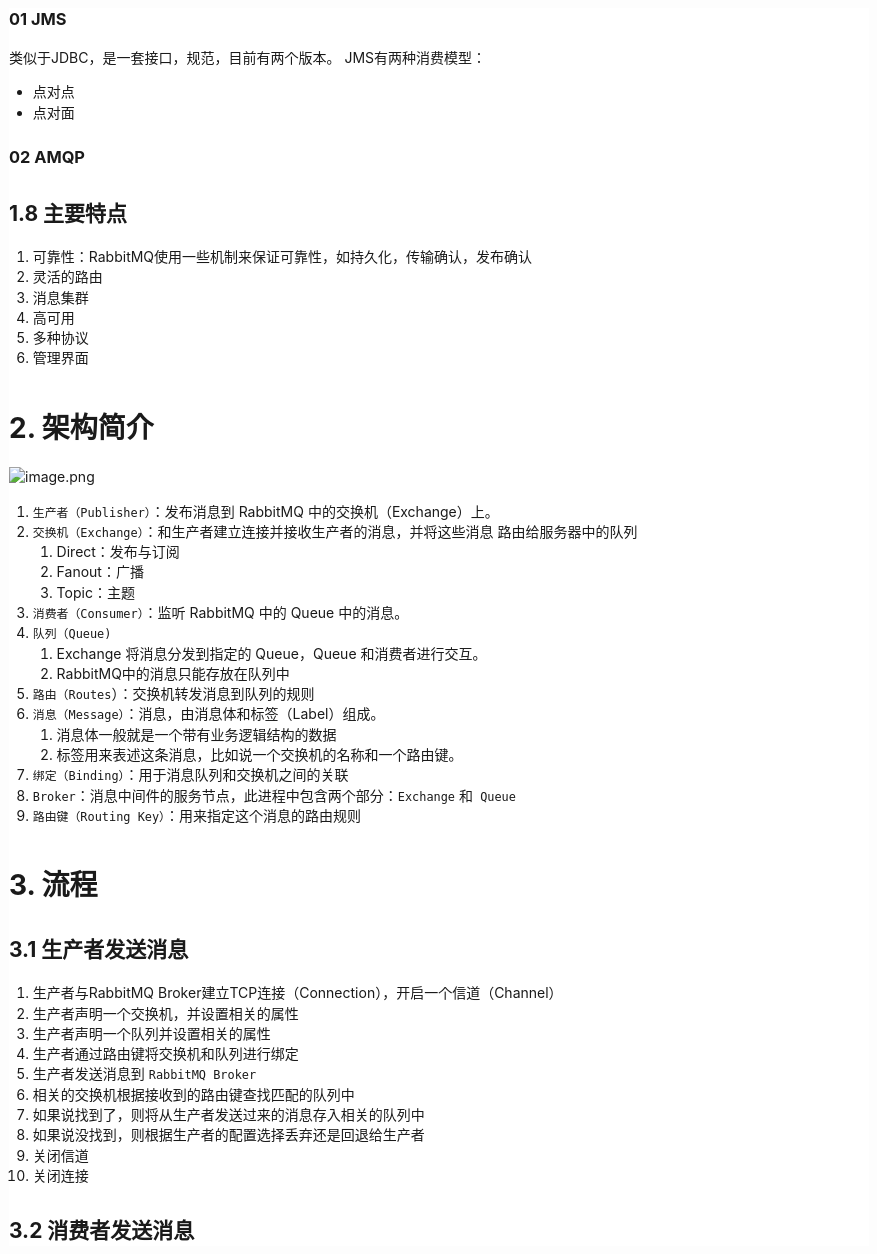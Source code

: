 ### 01 JMS
类似于JDBC，是一套接口，规范，目前有两个版本。
JMS有两种消费模型：

- 点对点
- 点对面
### 02 AMQP
## 1.8 主要特点

1. 可靠性：RabbitMQ使用一些机制来保证可靠性，如持久化，传输确认，发布确认
2. 灵活的路由
3. 消息集群
4. 高可用
5. 多种协议
6. 管理界面
# 2. 架构简介
![image.png](https://cdn.nlark.com/yuque/0/2022/png/22570918/1655539353942-eb1a37c2-43f9-4e18-af0a-88294e65a022.png#averageHue=%23f8f5f2&clientId=u787bc48e-4ada-4&crop=0&crop=0&crop=1&crop=1&from=paste&height=635&id=uc0907e2c&margin=%5Bobject%20Object%5D&name=image.png&originHeight=709&originWidth=1234&originalType=binary&ratio=1&rotation=0&showTitle=false&size=78292&status=done&style=none&taskId=u1cd351f9-d2c3-4955-abd4-069fc3b449a&title=&width=1105.8431396484375)

1. `生产者（Publisher）`：发布消息到 RabbitMQ 中的交换机（Exchange）上。
2. `交换机（Exchange）`：和生产者建立连接并接收生产者的消息，并将这些消息    路由给服务器中的队列
   1. Direct：发布与订阅
   2. Fanout：广播
   3. Topic：主题
3. `消费者（Consumer）`：监听 RabbitMQ 中的 Queue 中的消息。
4. `队列（Queue)`
   1. Exchange 将消息分发到指定的 Queue，Queue 和消费者进行交互。
   2. RabbitMQ中的消息只能存放在队列中
5. `路由（Routes`）：交换机转发消息到队列的规则
6. `消息（Message）`：消息，由消息体和标签（Label）组成。
   1. 消息体一般就是一个带有业务逻辑结构的数据
   2. 标签用来表述这条消息，比如说一个交换机的名称和一个路由键。
7. `绑定（Binding）`：用于消息队列和交换机之间的关联
8. `Broker`：消息中间件的服务节点，此进程中包含两个部分：`Exchange` 和` Queue`
9. `路由键（Routing Key）`：用来指定这个消息的路由规则
# 3. 流程
## 3.1 生产者发送消息

1. 生产者与RabbitMQ Broker建立TCP连接（Connection），开启一个信道（Channel）
2. 生产者声明一个交换机，并设置相关的属性
3. 生产者声明一个队列并设置相关的属性
4. 生产者通过路由键将交换机和队列进行绑定
5. 生产者发送消息到 `RabbitMQ Broker`
6. 相关的交换机根据接收到的路由键查找匹配的队列中
7. 如果说找到了，则将从生产者发送过来的消息存入相关的队列中
8. 如果说没找到，则根据生产者的配置选择丢弃还是回退给生产者
9. 关闭信道
10. 关闭连接
## 3.2 消费者发送消息
